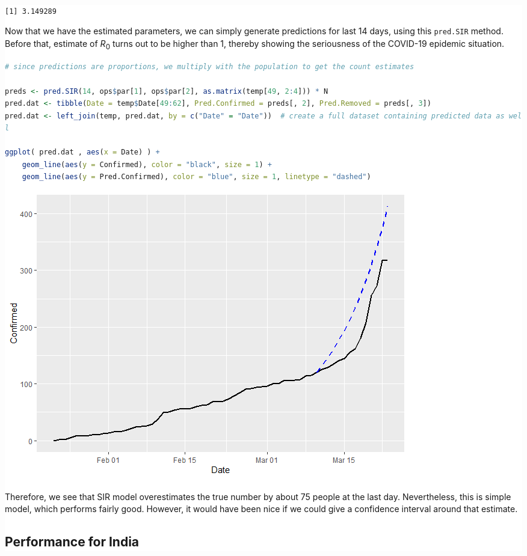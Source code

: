 ```
[1] 3.149289
```

Now that we have the estimated parameters, we can simply generate predictions for last $14$ days, using this `pred.SIR` method. Before that, estimate of $R_0$ turns out to be higher than 1, thereby showing the seriousness of the COVID-19 epidemic situation.



```r
# since predictions are proportions, we multiply with the population to get the count estimates

preds <- pred.SIR(14, ops$par[1], ops$par[2], as.matrix(temp[49, 2:4])) * N
pred.dat <- tibble(Date = temp$Date[49:62], Pred.Confirmed = preds[, 2], Pred.Removed = preds[, 3])
pred.dat <- left_join(temp, pred.dat, by = c("Date" = "Date"))  # create a full dataset containing predicted data as well

ggplot( pred.dat , aes(x = Date) ) +
    geom_line(aes(y = Confirmed), color = "black", size = 1) +
    geom_line(aes(y = Pred.Confirmed), color = "blue", size = 1, linetype = "dashed")
```

![](./unnamed-chunk-12-1.png)

Therefore, we see that SIR model overestimates the true number by about $75$ people at the last day. Nevertheless, this is simple model, which performs fairly good. However, it would have been nice if we could give a confidence interval around that estimate.


## Performance for India
